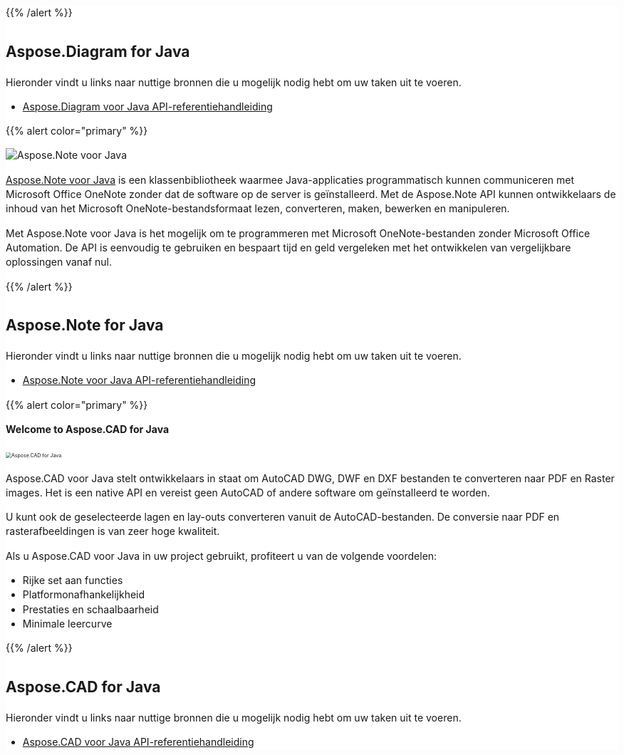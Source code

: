 {{% /alert %}}

## **Aspose.Diagram for Java**

Hieronder vindt u links naar nuttige bronnen die u mogelijk nodig hebt om uw taken uit te voeren.

- [Aspose.Diagram voor Java API-referentiehandleiding](https://reference.aspose.com/diagram/java)


{{% alert color="primary" %}}

![Aspose.Note voor Java](home_11.png)

[Aspose.Note voor Java](https://products.aspose.com/note/java/) is een klassenbibliotheek waarmee Java-applicaties programmatisch kunnen communiceren met Microsoft Office OneNote zonder dat de software op de server is geïnstalleerd. Met de Aspose.Note API kunnen ontwikkelaars de inhoud van het Microsoft OneNote-bestandsformaat lezen, converteren, maken, bewerken en manipuleren.

Met Aspose.Note voor Java is het mogelijk om te programmeren met Microsoft OneNote-bestanden zonder Microsoft Office Automation. De API is eenvoudig te gebruiken en bespaart tijd en geld vergeleken met het ontwikkelen van vergelijkbare oplossingen vanaf nul.

{{% /alert %}}

## **Aspose.Note for Java**

Hieronder vindt u links naar nuttige bronnen die u mogelijk nodig hebt om uw taken uit te voeren.

- [Aspose.Note voor Java API-referentiehandleiding](https://reference.aspose.com/note/java)

{{% alert color="primary" %}}

**Welcome to Aspose.CAD for Java**

<img src="cad.png" alt="Aspose.CAD for Java" style="zoom:50%;" />

Aspose.CAD voor Java stelt ontwikkelaars in staat om AutoCAD DWG, DWF en DXF bestanden te converteren naar PDF en Raster images. Het is een native API en vereist geen AutoCAD of andere software om geïnstalleerd te worden.

U kunt ook de geselecteerde lagen en lay-outs converteren vanuit de AutoCAD-bestanden. De conversie naar PDF en rasterafbeeldingen is van zeer hoge kwaliteit.

Als u Aspose.CAD voor Java in uw project gebruikt, profiteert u van de volgende voordelen:

- Rijke set aan functies
- Platformonafhankelijkheid
- Prestaties en schaalbaarheid
- Minimale leercurve

{{% /alert %}}

## **Aspose.CAD for Java**

Hieronder vindt u links naar nuttige bronnen die u mogelijk nodig hebt om uw taken uit te voeren.

- [Aspose.CAD voor Java API-referentiehandleiding](https://reference.aspose.com/cad/java)
